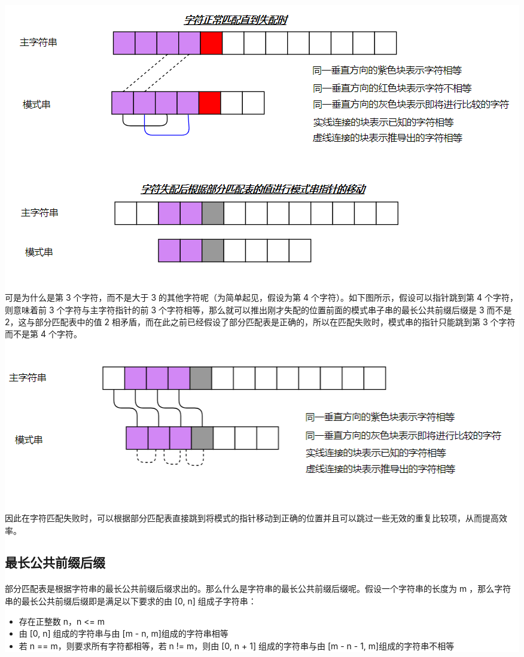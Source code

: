 ![部分匹配表作用示例图-1](/images/KMP-5.png)

可是为什么是第 3 个字符，而不是大于 3 的其他字符呢（为简单起见，假设为第 4 个字符）。如下图所示，假设可以指针跳到第 4 个字符，则意味着前 3 个字符与主字符指针的前 3 个字符相等，那么就可以推出刚才失配的位置前面的模式串子串的最长公共前缀后缀是 3 而不是 2，这与部分匹配表中的值 2 相矛盾，而在此之前已经假设了部分匹配表是正确的，所以在匹配失败时，模式串的指针只能跳到第 3 个字符而不是第 4 个字符。

![](/images/KMP-6.png)

因此在字符匹配失败时，可以根据部分匹配表直接跳到将模式的指针移动到正确的位置并且可以跳过一些无效的重复比较项，从而提高效率。

## 最长公共前缀后缀

部分匹配表是根据字符串的最长公共前缀后缀求出的。那么什么是字符串的最长公共前缀后缀呢。假设一个字符串的长度为 m ，那么字符串的最长公共前缀后缀即是满足以下要求的由 [0, n] 组成子字符串：

* 存在正整数 n，n <= m
* 由 [0, n] 组成的字符串与由 [m - n, m]组成的字符串相等
* 若 n == m，则要求所有字符都相等，若 n != m，则由 [0, n + 1] 组成的字符串与由 [m - n - 1, m]组成的字符串不相等
